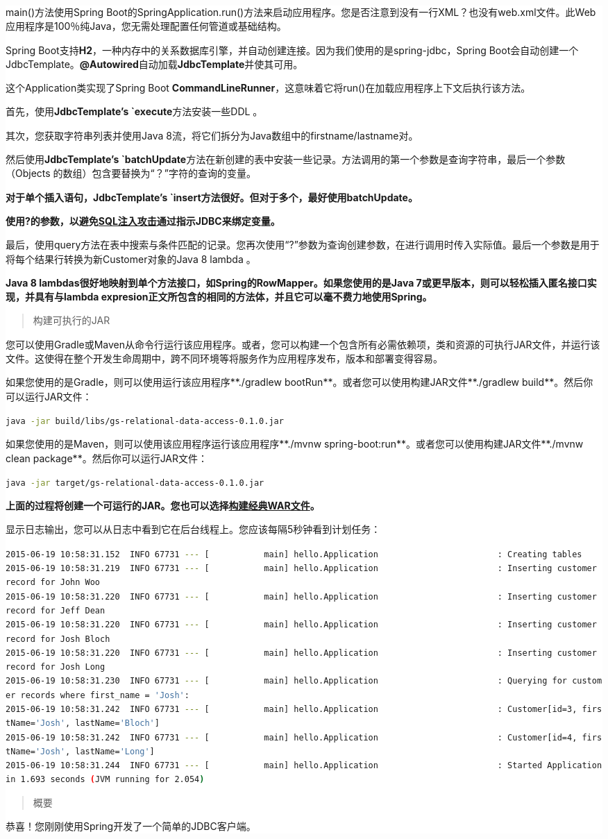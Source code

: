 main()方法使用Spring Boot的SpringApplication.run()方法来启动应用程序。您是否注意到没有一行XML？也没有web.xml文件。此Web应用程序是100％纯Java，您无需处理配置任何管道或基础结构。

Spring Boot支持**H2**，一种内存中的关系数据库引擎，并自动创建连接。因为我们使用的是spring-jdbc，Spring Boot会自动创建一个JdbcTemplate。**@Autowired**自动加载**JdbcTemplate**并使其可用。

这个Application类实现了Spring Boot **CommandLineRunner**，这意味着它将run()在加载应用程序上下文后执行该方法。

首先，使用**JdbcTemplate’s `execute**方法安装一些DDL 。

其次，您获取字符串列表并使用Java 8流，将它们拆分为Java数组中的firstname/lastname对。

然后使用**JdbcTemplate’s `batchUpdate**方法在新创建的表中安装一些记录。方法调用的第一个参数是查询字符串，最后一个参数（Objects 的数组）包含要替换为“？”字符的查询的变量。

**对于单个插入语句，JdbcTemplate’s `insert方法很好。但对于多个，最好使用batchUpdate。**

**使用?的参数，以避免[SQL注入攻击](https://en.wikipedia.org/wiki/SQL_injection)通过指示JDBC来绑定变量。**

最后，使用query方法在表中搜索与条件匹配的记录。您再次使用“?”参数为查询创建参数，在进行调用时传入实际值。最后一个参数是用于将每个结果行转换为新Customer对象的Java 8 lambda 。

**Java 8 lambdas很好地映射到单个方法接口，如Spring的RowMapper。如果您使用的是Java 7或更早版本，则可以轻松插入匿名接口实现，并具有与lambda expresion正文所包含的相同的方法体，并且它可以毫不费力地使用Spring。**

> 构建可执行的JAR

您可以使用Gradle或Maven从命令行运行该应用程序。或者，您可以构建一个包含所有必需依赖项，类和资源的可执行JAR文件，并运行该文件。这使得在整个开发生命周期中，跨不同环境等将服务作为应用程序发布，版本和部署变得容易。

如果您使用的是Gradle，则可以使用运行该应用程序**./gradlew bootRun**。或者您可以使用构建JAR文件**./gradlew build**。然后你可以运行JAR文件：

```bash
java -jar build/libs/gs-relational-data-access-0.1.0.jar
```

如果您使用的是Maven，则可以使用该应用程序运行该应用程序**./mvnw spring-boot:run**。或者您可以使用构建JAR文件**./mvnw clean package**。然后你可以运行JAR文件：

```bash
java -jar target/gs-relational-data-access-0.1.0.jar
```

**上面的过程将创建一个可运行的JAR。您也可以选择[构建经典WAR文件](https://www.springall.com.cn/java/gou_jian_jing_dian_war_wen_jian.html)。**

显示日志输出，您可以从日志中看到它在后台线程上。您应该每隔5秒钟看到计划任务：

```bash
2015-06-19 10:58:31.152  INFO 67731 --- [           main] hello.Application                        : Creating tables
2015-06-19 10:58:31.219  INFO 67731 --- [           main] hello.Application                        : Inserting customer record for John Woo
2015-06-19 10:58:31.220  INFO 67731 --- [           main] hello.Application                        : Inserting customer record for Jeff Dean
2015-06-19 10:58:31.220  INFO 67731 --- [           main] hello.Application                        : Inserting customer record for Josh Bloch
2015-06-19 10:58:31.220  INFO 67731 --- [           main] hello.Application                        : Inserting customer record for Josh Long
2015-06-19 10:58:31.230  INFO 67731 --- [           main] hello.Application                        : Querying for customer records where first_name = 'Josh':
2015-06-19 10:58:31.242  INFO 67731 --- [           main] hello.Application                        : Customer[id=3, firstName='Josh', lastName='Bloch']
2015-06-19 10:58:31.242  INFO 67731 --- [           main] hello.Application                        : Customer[id=4, firstName='Josh', lastName='Long']
2015-06-19 10:58:31.244  INFO 67731 --- [           main] hello.Application                        : Started Application in 1.693 seconds (JVM running for 2.054)
```

> 概要

恭喜！您刚刚使用Spring开发了一个简单的JDBC客户端。